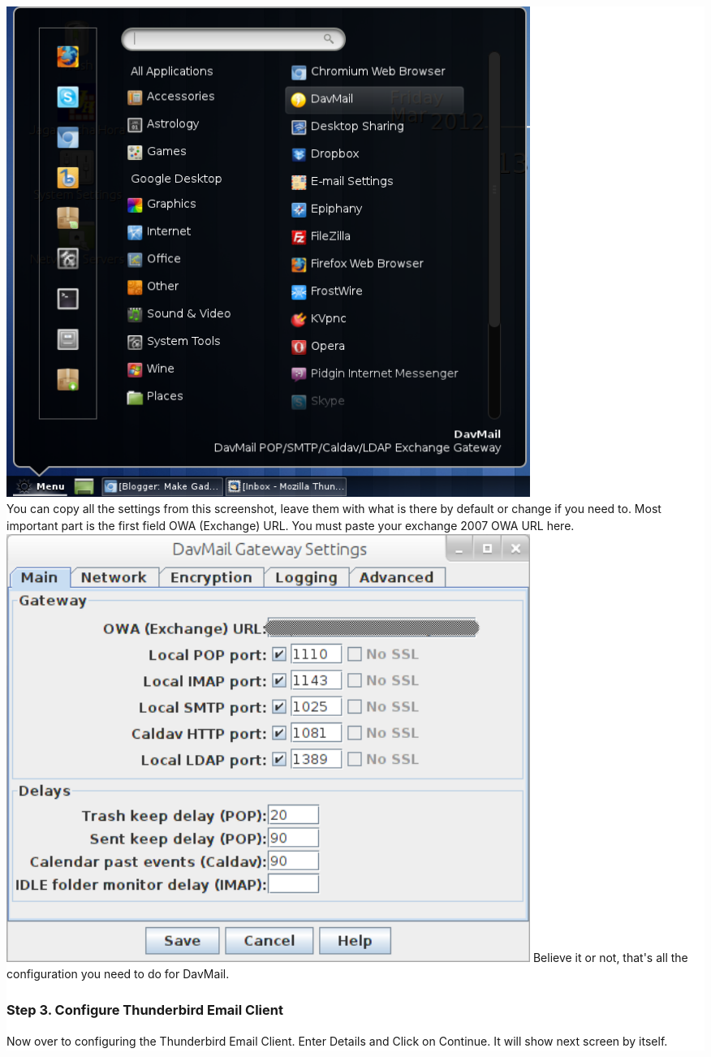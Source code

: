 <img src="../assets/images/2016/07/20120316_Fig_2.png" alt="Fig-2" style="width:75%;height:40%;"><br>
You can copy all the settings from this screenshot, leave them with what is there by default or change if you need to. Most important part is the first field OWA (Exchange) URL. You must paste your exchange 2007 OWA URL here.<br>
<img src="../assets/images/2016/07/20120316_Fig_3.png" alt="Fig-3" style="width:75%;height:40%;">
Believe it or not, that's all the configuration you need to do for DavMail.
<h3 id="step3configurethunderbirdemailclient">Step 3. Configure Thunderbird Email Client</h3>
Now over to configuring the Thunderbird Email Client. Enter Details and Click on Continue. It will show next screen by itself.<br>
